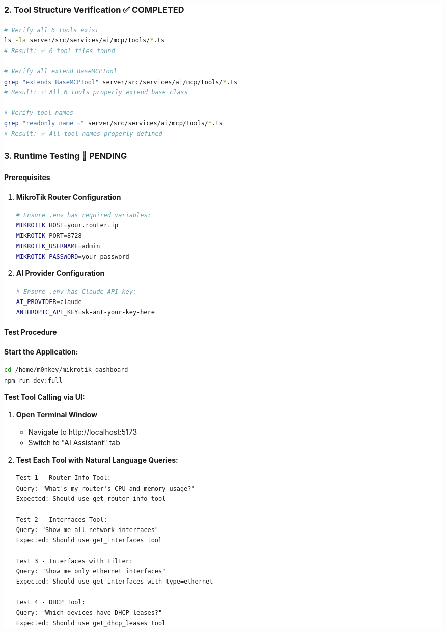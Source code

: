 ### 2. Tool Structure Verification ✅ COMPLETED
```bash
# Verify all 6 tools exist
ls -la server/src/services/ai/mcp/tools/*.ts
# Result: ✅ 6 tool files found

# Verify all extend BaseMCPTool
grep "extends BaseMCPTool" server/src/services/ai/mcp/tools/*.ts
# Result: ✅ All 6 tools properly extend base class

# Verify tool names
grep "readonly name =" server/src/services/ai/mcp/tools/*.ts
# Result: ✅ All tool names properly defined
```

### 3. Runtime Testing 🔄 PENDING

#### Prerequisites
1. **MikroTik Router Configuration**
   ```bash
   # Ensure .env has required variables:
   MIKROTIK_HOST=your.router.ip
   MIKROTIK_PORT=8728
   MIKROTIK_USERNAME=admin
   MIKROTIK_PASSWORD=your_password
   ```

2. **AI Provider Configuration**
   ```bash
   # Ensure .env has Claude API key:
   AI_PROVIDER=claude
   ANTHROPIC_API_KEY=sk-ant-your-key-here
   ```

#### Test Procedure

**Start the Application:**
```bash
cd /home/m0nkey/mikrotik-dashboard
npm run dev:full
```

**Test Tool Calling via UI:**

1. **Open Terminal Window**
   - Navigate to http://localhost:5173
   - Switch to "AI Assistant" tab

2. **Test Each Tool with Natural Language Queries:**

   ```
   Test 1 - Router Info Tool:
   Query: "What's my router's CPU and memory usage?"
   Expected: Should use get_router_info tool

   Test 2 - Interfaces Tool:
   Query: "Show me all network interfaces"
   Expected: Should use get_interfaces tool

   Test 3 - Interfaces with Filter:
   Query: "Show me only ethernet interfaces"
   Expected: Should use get_interfaces with type=ethernet

   Test 4 - DHCP Tool:
   Query: "Which devices have DHCP leases?"
   Expected: Should use get_dhcp_leases tool

   ```